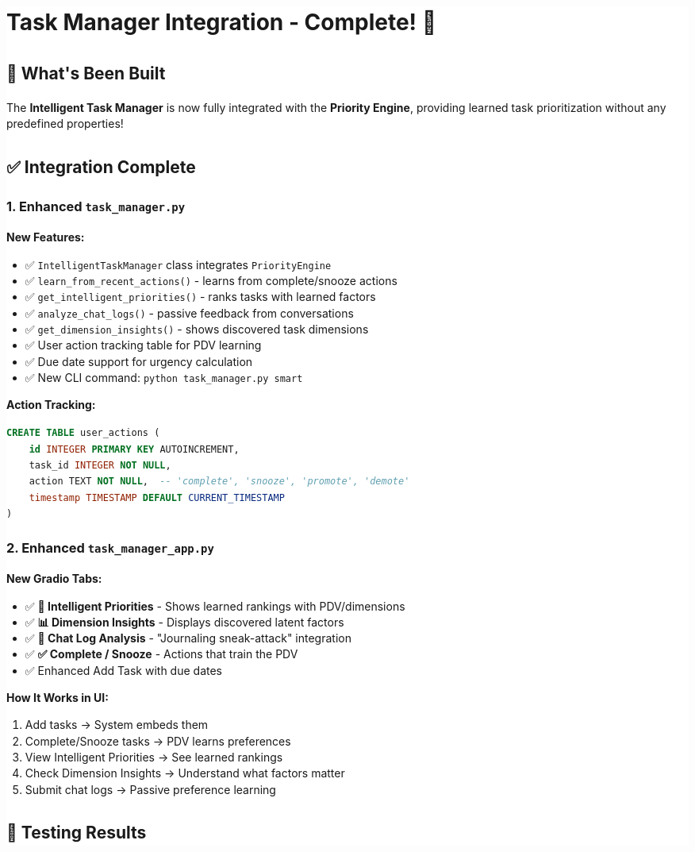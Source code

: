 # Task Manager Integration - Complete! 🎉

## 🎉 What's Been Built

The **Intelligent Task Manager** is now fully integrated with the **Priority Engine**, providing learned task prioritization without any predefined properties!

## ✅ Integration Complete

### 1. Enhanced `task_manager.py`

**New Features:**

- ✅ `IntelligentTaskManager` class integrates `PriorityEngine`
- ✅ `learn_from_recent_actions()` - learns from complete/snooze actions
- ✅ `get_intelligent_priorities()` - ranks tasks with learned factors
- ✅ `analyze_chat_logs()` - passive feedback from conversations
- ✅ `get_dimension_insights()` - shows discovered task dimensions
- ✅ User action tracking table for PDV learning
- ✅ Due date support for urgency calculation
- ✅ New CLI command: `python task_manager.py smart`

**Action Tracking:**

```sql
CREATE TABLE user_actions (
    id INTEGER PRIMARY KEY AUTOINCREMENT,
    task_id INTEGER NOT NULL,
    action TEXT NOT NULL,  -- 'complete', 'snooze', 'promote', 'demote'
    timestamp TIMESTAMP DEFAULT CURRENT_TIMESTAMP
)
```

### 2. Enhanced `task_manager_app.py`

**New Gradio Tabs:**

- ✅ **🧠 Intelligent Priorities** - Shows learned rankings with PDV/dimensions
- ✅ **📊 Dimension Insights** - Displays discovered latent factors
- ✅ **💬 Chat Log Analysis** - "Journaling sneak-attack" integration
- ✅ **✅ Complete / Snooze** - Actions that train the PDV
- ✅ Enhanced Add Task with due dates

**How It Works in UI:**

1. Add tasks → System embeds them
2. Complete/Snooze tasks → PDV learns preferences
3. View Intelligent Priorities → See learned rankings
4. Check Dimension Insights → Understand what factors matter
5. Submit chat logs → Passive preference learning

## 🧪 Testing Results

